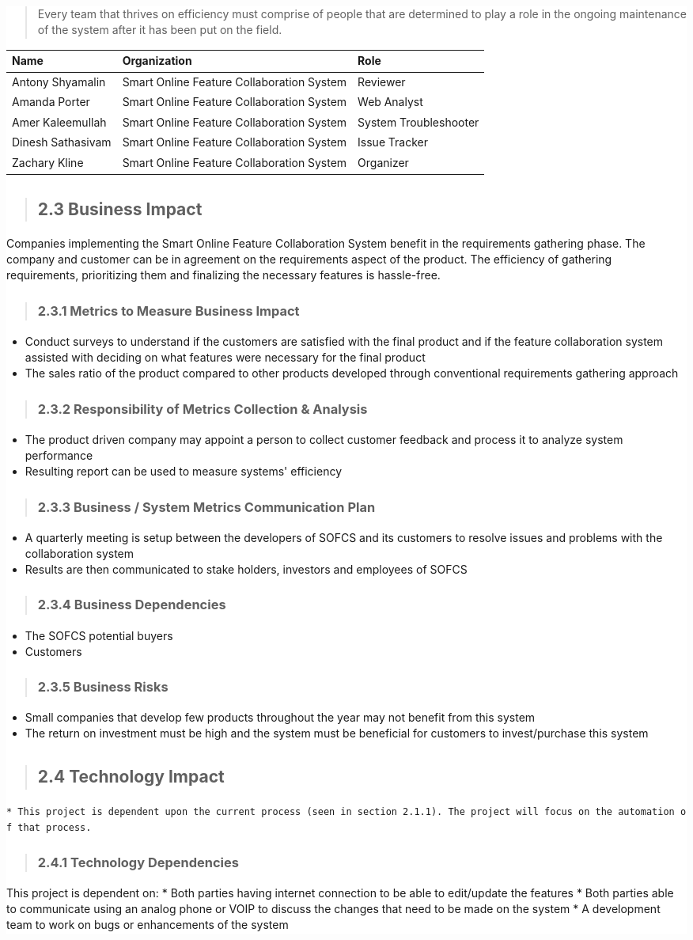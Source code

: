 > Every team that thrives on efficiency must comprise of people that are determined to play a role in the ongoing maintenance of the system after it has been put on the field.

| **Name** | **Organization** | **Role** |
|:---------|:-----------------|:---------|
| Antony Shyamalin | Smart Online Feature Collaboration System | Reviewer |
| Amanda Porter | Smart Online Feature Collaboration System | Web Analyst |
| Amer Kaleemullah | Smart Online Feature Collaboration System |  System Troubleshooter |
| Dinesh Sathasivam | Smart Online Feature Collaboration System | Issue Tracker |
| Zachary Kline | Smart Online Feature Collaboration System | Organizer |


> ## 2.3 Business Impact ##
Companies implementing the Smart Online Feature Collaboration System benefit in the requirements gathering phase. The company and customer can be in agreement on the requirements aspect of the product. The efficiency of gathering requirements, prioritizing them and finalizing the necessary features is hassle-free.

> ### 2.3.1 Metrics to Measure Business Impact ###
  * Conduct surveys to understand if the customers are satisfied with the final product and if the feature collaboration system assisted with deciding on what features were necessary for the final product
  * The sales ratio of the product compared to other products developed through conventional requirements gathering approach

> ### 2.3.2 Responsibility of Metrics Collection & Analysis ###

  * The product driven company may appoint a person to collect customer feedback and process it to analyze system performance
  * Resulting report can be used to measure systems' efficiency

> ### 2.3.3 Business / System Metrics Communication Plan ###

  * A quarterly meeting is setup between the developers of SOFCS and its customers to resolve issues and problems with the collaboration system
  * Results are then communicated to stake holders, investors and employees of SOFCS

> ### 2.3.4 Business Dependencies ###

  * The SOFCS potential buyers
  * Customers

> ### 2.3.5 Business Risks ###

  * Small companies that develop few products throughout the year may not benefit from this system
  * The return on investment must be high and the system must be beneficial for customers to invest/purchase this system

> ## 2.4 Technology Impact ##
    * This project is dependent upon the current process (seen in section 2.1.1). The project will focus on the automation of that process.

> ### 2.4.1 Technology Dependencies ###
This project is dependent on:
    * Both parties having internet connection to be able to edit/update the features
    * Both parties able to communicate using an analog phone or VOIP to discuss the changes that need to be made on the system
    * A development team to work on bugs or enhancements of the system
